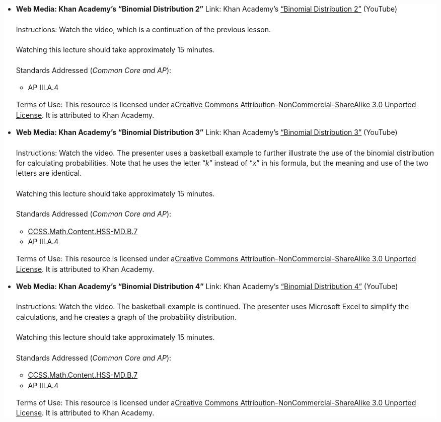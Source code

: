-   **Web Media: Khan Academy’s “Binomial Distribution 2”**
    Link: Khan Academy’s [“Binomial Distribution
    2”](https://www.khanacademy.org/math/probability/random-variables-topic/binomial_distribution/v/binomial-distribution-2) (YouTube)  
        
     Instructions: Watch the video, which is a continuation of the
    previous lesson.  
        
     Watching this lecture should take approximately 15 minutes.  
        
     Standards Addressed (*Common Core and AP*):  

    -   AP III.A.4

    Terms of Use: This resource is licensed under a[Creative Commons
    Attribution-NonCommercial-ShareAlike 3.0 Unported
    License](http://creativecommons.org/licenses/by-nc-sa/3.0/). It is
    attributed to Khan Academy.

-   **Web Media: Khan Academy’s “Binomial Distribution 3”**
    Link: Khan Academy’s [“Binomial Distribution
    3”](https://www.khanacademy.org/math/probability/random-variables-topic/binomial_distribution/v/binomial-distribution-3) (YouTube)  
        
     Instructions: Watch the video. The presenter uses a basketball
    example to further illustrate the use of the binomial distribution
    for calculating probabilities. Note that he uses the letter “*k*”
    instead of “*x*” in his formula, but the meaning and use of the two
    letters are identical.  
        
     Watching this lecture should take approximately 15 minutes.  
        
     Standards Addressed (*Common Core and AP*):  

    -   [CCSS.Math.Content.HSS-MD.B.7](http://www.corestandards.org/Math/Content/HSS/MD/B/7)
    -   AP III.A.4

    Terms of Use: This resource is licensed under a[Creative Commons
    Attribution-NonCommercial-ShareAlike 3.0 Unported
    License](http://creativecommons.org/licenses/by-nc-sa/3.0/). It is
    attributed to Khan Academy.

-   **Web Media: Khan Academy’s “Binomial Distribution 4”**
    Link: Khan Academy’s [“Binomial Distribution
    4”](https://www.khanacademy.org/math/probability/random-variables-topic/binomial_distribution/v/binomial-distribution-4) (YouTube)  
        
     Instructions: Watch the video. The basketball example is continued.
    The presenter uses Microsoft Excel to simplify the calculations, and
    he creates a graph of the probability distribution.  
        
     Watching this lecture should take approximately 15 minutes.  
        
     Standards Addressed (*Common Core and AP*):  

    -   [CCSS.Math.Content.HSS-MD.B.7](http://www.corestandards.org/Math/Content/HSS/MD/B/7)
    -   AP III.A.4 

    Terms of Use: This resource is licensed under a[Creative Commons
    Attribution-NonCommercial-ShareAlike 3.0 Unported
    License](http://creativecommons.org/licenses/by-nc-sa/3.0/). It is
    attributed to Khan Academy.
